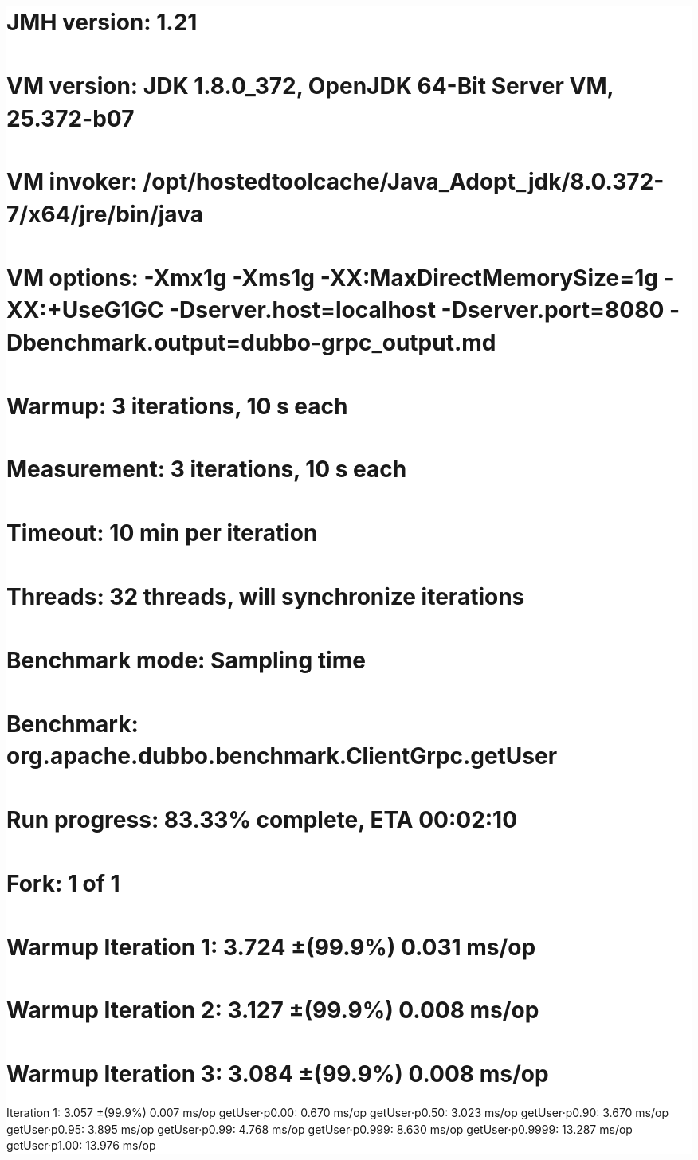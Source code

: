 
# JMH version: 1.21
# VM version: JDK 1.8.0_372, OpenJDK 64-Bit Server VM, 25.372-b07
# VM invoker: /opt/hostedtoolcache/Java_Adopt_jdk/8.0.372-7/x64/jre/bin/java
# VM options: -Xmx1g -Xms1g -XX:MaxDirectMemorySize=1g -XX:+UseG1GC -Dserver.host=localhost -Dserver.port=8080 -Dbenchmark.output=dubbo-grpc_output.md
# Warmup: 3 iterations, 10 s each
# Measurement: 3 iterations, 10 s each
# Timeout: 10 min per iteration
# Threads: 32 threads, will synchronize iterations
# Benchmark mode: Sampling time
# Benchmark: org.apache.dubbo.benchmark.ClientGrpc.getUser

# Run progress: 83.33% complete, ETA 00:02:10
# Fork: 1 of 1
# Warmup Iteration   1: 3.724 ±(99.9%) 0.031 ms/op
# Warmup Iteration   2: 3.127 ±(99.9%) 0.008 ms/op
# Warmup Iteration   3: 3.084 ±(99.9%) 0.008 ms/op
Iteration   1: 3.057 ±(99.9%) 0.007 ms/op
                 getUser·p0.00:   0.670 ms/op
                 getUser·p0.50:   3.023 ms/op
                 getUser·p0.90:   3.670 ms/op
                 getUser·p0.95:   3.895 ms/op
                 getUser·p0.99:   4.768 ms/op
                 getUser·p0.999:  8.630 ms/op
                 getUser·p0.9999: 13.287 ms/op
                 getUser·p1.00:   13.976 ms/op
